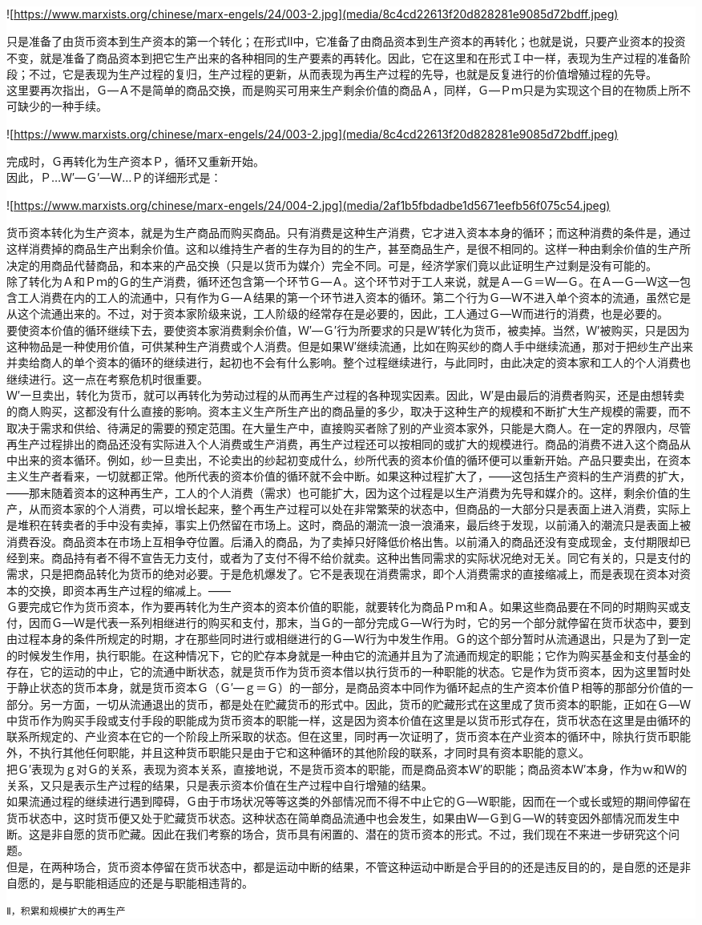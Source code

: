 ![https://www.marxists.org/chinese/marx-engels/24/003-2.jpg](media/8c4cd22613f20d828281e9085d72bdff.jpeg)

只是准备了由货币资本到生产资本的第一个转化；在形式Ⅱ中，它准备了由商品资本到生产资本的再转化；也就是说，只要产业资本的投资不变，就是准备了商品资本到把它生产出来的各种相同的生产要素的再转化。因此，它在这里和在形式Ｉ中一样，表现为生产过程的准备阶段；不过，它是表现为生产过程的复归，生产过程的更新，从而表现为再生产过程的先导，也就是反复进行的价值增殖过程的先导。  
这里要再次指出，Ｇ—Ａ不是简单的商品交换，而是购买可用来生产剩余价值的商品Ａ，同样，Ｇ—Ｐｍ只是为实现这个目的在物质上所不可缺少的一种手续。  


![https://www.marxists.org/chinese/marx-engels/24/003-2.jpg](media/8c4cd22613f20d828281e9085d72bdff.jpeg)

完成时，Ｇ再转化为生产资本Ｐ，循环又重新开始。  
因此，Ｐ…Ｗ′—Ｇ′—Ｗ…Ｐ的详细形式是：  
  


![https://www.marxists.org/chinese/marx-engels/24/004-2.jpg](media/2af1b5fbdadbe1d5671eefb56f075c54.jpeg)

  
货币资本转化为生产资本，就是为生产商品而购买商品。只有消费是这种生产消费，它才进入资本本身的循环；而这种消费的条件是，通过这样消费掉的商品生产出剩余价值。这和以维持生产者的生存为目的的生产，甚至商品生产，是很不相同的。这样一种由剩余价值的生产所决定的用商品代替商品，和本来的产品交换（只是以货币为媒介）完全不同。可是，经济学家们竟以此证明生产过剩是没有可能的。  
除了转化为Ａ和Ｐｍ的Ｇ的生产消费，循环还包含第一个环节Ｇ—Ａ。这个环节对于工人来说，就是Ａ—Ｇ＝Ｗ—Ｇ。在Ａ—Ｇ—Ｗ这一包含工人消费在内的工人的流通中，只有作为Ｇ—Ａ结果的第一个环节进入资本的循环。第二个行为Ｇ—Ｗ不进入单个资本的流通，虽然它是从这个流通出来的。不过，对于资本家阶级来说，工人阶级的经常存在是必要的，因此，工人通过Ｇ—Ｗ而进行的消费，也是必要的。  
要使资本价值的循环继续下去，要使资本家消费剩余价值，Ｗ′—Ｇ′行为所要求的只是Ｗ′转化为货币，被卖掉。当然，Ｗ′被购买，只是因为这种物品是一种使用价值，可供某种生产消费或个人消费。但是如果Ｗ′继续流通，比如在购买纱的商人手中继续流通，那对于把纱生产出来并卖给商人的单个资本的循环的继续进行，起初也不会有什么影响。整个过程继续进行，与此同时，由此决定的资本家和工人的个人消费也继续进行。这一点在考察危机时很重要。  
Ｗ′一旦卖出，转化为货币，就可以再转化为劳动过程的从而再生产过程的各种现实因素。因此，Ｗ′是由最后的消费者购买，还是由想转卖的商人购买，这都没有什么直接的影响。资本主义生产所生产出的商品量的多少，取决于这种生产的规模和不断扩大生产规模的需要，而不取决于需求和供给、待满足的需要的预定范围。在大量生产中，直接购买者除了别的产业资本家外，只能是大商人。在一定的界限内，尽管再生产过程排出的商品还没有实际进入个人消费或生产消费，再生产过程还可以按相同的或扩大的规模进行。商品的消费不进入这个商品从中出来的资本循环。例如，纱一旦卖出，不论卖出的纱起初变成什么，纱所代表的资本价值的循环便可以重新开始。产品只要卖出，在资本主义生产者看来，一切就都正常。他所代表的资本价值的循环就不会中断。如果这种过程扩大了，——这包括生产资料的生产消费的扩大，——那末随着资本的这种再生产，工人的个人消费（需求）也可能扩大，因为这个过程是以生产消费为先导和媒介的。这样，剩余价值的生产，从而资本家的个人消费，可以增长起来，整个再生产过程可以处在非常繁荣的状态中，但商品的一大部分只是表面上进入消费，实际上是堆积在转卖者的手中没有卖掉，事实上仍然留在市场上。这时，商品的潮流一浪一浪涌来，最后终于发现，以前涌入的潮流只是表面上被消费吞没。商品资本在市场上互相争夺位置。后涌入的商品，为了卖掉只好降低价格出售。以前涌入的商品还没有变成现金，支付期限却已经到来。商品持有者不得不宣告无力支付，或者为了支付不得不给价就卖。这种出售同需求的实际状况绝对无关。同它有关的，只是支付的需求，只是把商品转化为货币的绝对必要。于是危机爆发了。它不是表现在消费需求，即个人消费需求的直接缩减上，而是表现在资本对资本的交换，即资本再生产过程的缩减上。——  
Ｇ要完成它作为货币资本，作为要再转化为生产资本的资本价值的职能，就要转化为商品Ｐｍ和Ａ。如果这些商品要在不同的时期购买或支付，因而Ｇ—Ｗ是代表一系列相继进行的购买和支付，那末，当Ｇ的一部分完成Ｇ—Ｗ行为时，它的另一个部分就停留在货币状态中，要到由过程本身的条件所规定的时期，才在那些同时进行或相继进行的Ｇ—Ｗ行为中发生作用。Ｇ的这个部分暂时从流通退出，只是为了到一定的时候发生作用，执行职能。在这种情况下，它的贮存本身就是一种由它的流通并且为了流通而规定的职能；它作为购买基金和支付基金的存在，它的运动的中止，它的流通中断状态，就是货币作为货币资本借以执行货币的一种职能的状态。它是作为货币资本，因为这里暂时处于静止状态的货币本身，就是货币资本Ｇ（Ｇ′—ｇ＝Ｇ）的一部分，是商品资本中同作为循环起点的生产资本价值Ｐ相等的那部分价值的一部分。另一方面，一切从流通退出的货币，都是处在贮藏货币的形式中。因此，货币的贮藏形式在这里成了货币资本的职能，正如在Ｇ—Ｗ中货币作为购买手段或支付手段的职能成为货币资本的职能一样，这是因为资本价值在这里是以货币形式存在，货币状态在这里是由循环的联系所规定的、产业资本在它的一个阶段上所采取的状态。但在这里，同时再一次证明了，货币资本在产业资本的循环中，除执行货币职能外，不执行其他任何职能，并且这种货币职能只是由于它和这种循环的其他阶段的联系，才同时具有资本职能的意义。  
把Ｇ′表现为ｇ对Ｇ的关系，表现为资本关系，直接地说，不是货币资本的职能，而是商品资本Ｗ′的职能；商品资本Ｗ′本身，作为ｗ和Ｗ的关系，又只是表示生产过程的结果，只是表示资本价值在生产过程中自行增殖的结果。  
如果流通过程的继续进行遇到障碍，Ｇ由于市场状况等等这类的外部情况而不得不中止它的Ｇ—Ｗ职能，因而在一个或长或短的期间停留在货币状态中，这时货币便又处于贮藏货币状态。这种状态在简单商品流通中也会发生，如果由Ｗ—Ｇ到Ｇ—Ｗ的转变因外部情况而发生中断。这是非自愿的货币贮藏。因此在我们考察的场合，货币具有闲置的、潜在的货币资本的形式。不过，我们现在不来进一步研究这个问题。  
但是，在两种场合，货币资本停留在货币状态中，都是运动中断的结果，不管这种运动中断是合乎目的的还是违反目的的，是自愿的还是非自愿的，是与职能相适应的还是与职能相违背的。  
  


`Ⅱ，积累和规模扩大的再生产`
